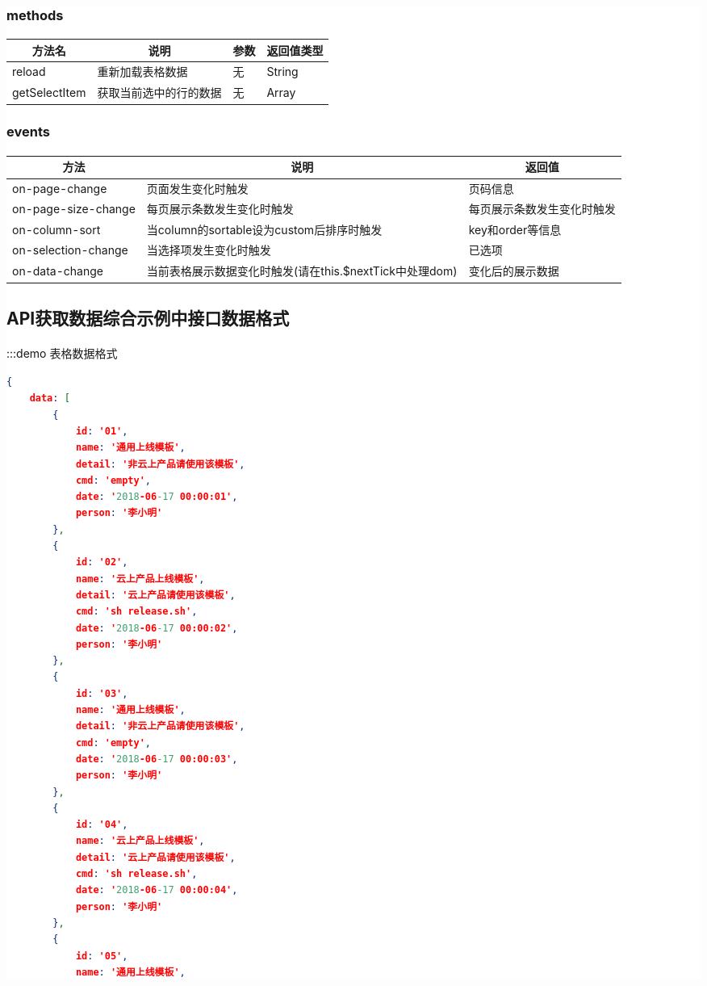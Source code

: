 
### methods

| 方法名          | 说明                     | 参数      |返回值类型          | 
| ---------- | ------------------------ | ------------ | -----------  |
| reload        | 重新加载表格数据           |  无            |String       |
| getSelectItem    | 获取当前选中的行的数据 |  无           |Array        |


### events

| 方法          | 说明                     | 返回值         |
| ---------- | ------------------------ | ------------ |
| on-page-change        | 页面发生变化时触发           | 页码信息       |
| on-page-size-change    | 每页展示条数发生变化时触发 | 每页展示条数发生变化时触发        |
| on-column-sort | 当column的sortable设为custom后排序时触发| key和order等信息 |
| on-selection-change | 当选择项发生变化时触发 | 已选项 |
| on-data-change | 当前表格展示数据变化时触发(请在this.$nextTick中处理dom) | 变化后的展示数据 |

## API获取数据综合示例中接口数据格式
:::demo 表格数据格式
```json
{
    data: [
        {
            id: '01',
            name: '通用上线模板',
            detail: '非云上产品请使用该模板',
            cmd: 'empty',
            date: '2018-06-17 00:00:01',
            person: '李小明'
        },
        {
            id: '02',
            name: '云上产品上线模板',
            detail: '云上产品请使用该模板',
            cmd: 'sh release.sh',
            date: '2018-06-17 00:00:02',
            person: '李小明'
        },
        {
            id: '03',
            name: '通用上线模板',
            detail: '非云上产品请使用该模板',
            cmd: 'empty',
            date: '2018-06-17 00:00:03',
            person: '李小明'
        },
        {
            id: '04',
            name: '云上产品上线模板',
            detail: '云上产品请使用该模板',
            cmd: 'sh release.sh',
            date: '2018-06-17 00:00:04',
            person: '李小明'
        },
        {
            id: '05',
            name: '通用上线模板',
```